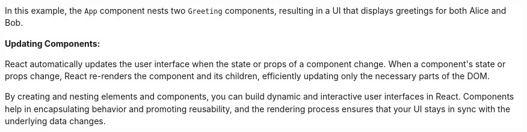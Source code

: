 In this example, the `App` component nests two `Greeting` components, resulting in a UI that displays greetings for both Alice and Bob.

**Updating Components:**

React automatically updates the user interface when the state or props of a component change. When a component's state or props change, React re-renders the component and its children, efficiently updating only the necessary parts of the DOM.

By creating and nesting elements and components, you can build dynamic and interactive user interfaces in React. Components help in encapsulating behavior and promoting reusability, and the rendering process ensures that your UI stays in sync with the underlying data changes.